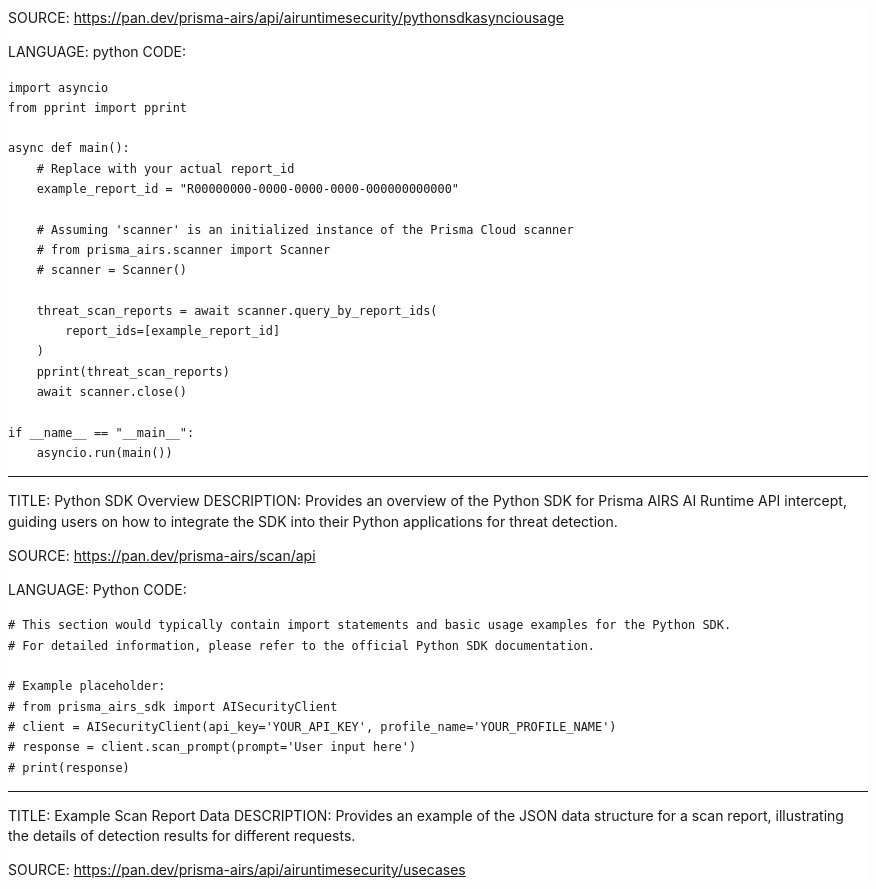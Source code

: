 SOURCE: https://pan.dev/prisma-airs/api/airuntimesecurity/pythonsdkasynciousage

LANGUAGE: python
CODE:
```
import asyncio
from pprint import pprint

async def main():
    # Replace with your actual report_id
    example_report_id = "R00000000-0000-0000-0000-000000000000"
    
    # Assuming 'scanner' is an initialized instance of the Prisma Cloud scanner
    # from prisma_airs.scanner import Scanner
    # scanner = Scanner()
    
    threat_scan_reports = await scanner.query_by_report_ids(
        report_ids=[example_report_id]
    )
    pprint(threat_scan_reports)
    await scanner.close()

if __name__ == "__main__":
    asyncio.run(main())
```

--------------------------------

TITLE: Python SDK Overview
DESCRIPTION: Provides an overview of the Python SDK for Prisma AIRS AI Runtime API intercept, guiding users on how to integrate the SDK into their Python applications for threat detection.

SOURCE: https://pan.dev/prisma-airs/scan/api

LANGUAGE: Python
CODE:
```
# This section would typically contain import statements and basic usage examples for the Python SDK.
# For detailed information, please refer to the official Python SDK documentation.

# Example placeholder:
# from prisma_airs_sdk import AISecurityClient
# client = AISecurityClient(api_key='YOUR_API_KEY', profile_name='YOUR_PROFILE_NAME')
# response = client.scan_prompt(prompt='User input here')
# print(response)
```

--------------------------------

TITLE: Example Scan Report Data
DESCRIPTION: Provides an example of the JSON data structure for a scan report, illustrating the details of detection results for different requests.

SOURCE: https://pan.dev/prisma-airs/api/airuntimesecurity/usecases
